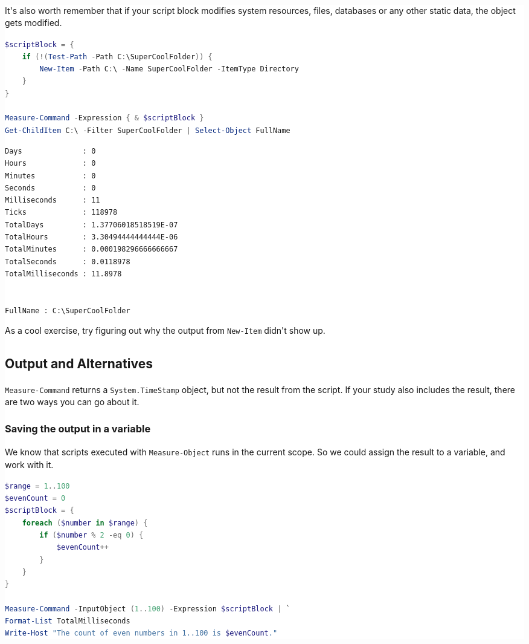It's also worth remember that if your script block modifies system resources,
files, databases or any other static data, the object gets modified.

```powershell
$scriptBlock = {
    if (!(Test-Path -Path C:\SuperCoolFolder)) {
        New-Item -Path C:\ -Name SuperCoolFolder -ItemType Directory
    }
}

Measure-Command -Expression { & $scriptBlock }
Get-ChildItem C:\ -Filter SuperCoolFolder | Select-Object FullName
```

```powershell-console
Days              : 0
Hours             : 0
Minutes           : 0
Seconds           : 0
Milliseconds      : 11
Ticks             : 118978
TotalDays         : 1.37706018518519E-07
TotalHours        : 3.30494444444444E-06
TotalMinutes      : 0.000198296666666667
TotalSeconds      : 0.0118978
TotalMilliseconds : 11.8978


FullName : C:\SuperCoolFolder
```

As a cool exercise, try figuring out why the output from `New-Item` didn't show up.

## Output and Alternatives

`Measure-Command` returns a `System.TimeStamp` object, but not the result from the script.
If your study also includes the result, there are two ways you can go about it.

### Saving the output in a variable

We know that scripts executed with `Measure-Object` runs in the current scope. So we could
assign the result to a variable, and work with it.

```powershell
$range = 1..100
$evenCount = 0
$scriptBlock = {
    foreach ($number in $range) {
        if ($number % 2 -eq 0) {
            $evenCount++
        }
    }
}

Measure-Command -InputObject (1..100) -Expression $scriptBlock | `
Format-List TotalMilliseconds
Write-Host "The count of even numbers in 1..100 is $evenCount."
```
